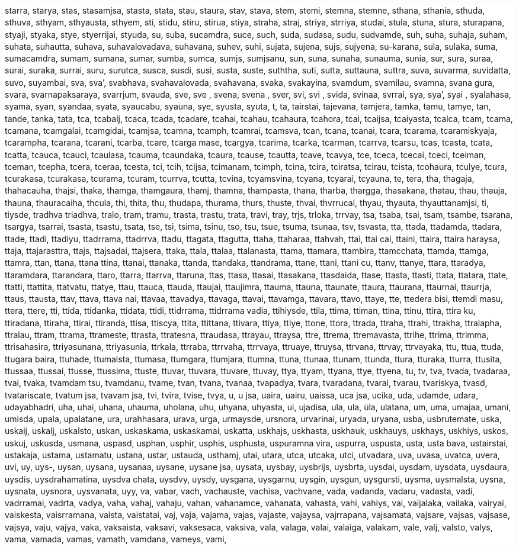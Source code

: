 starra, starya, stas, stasamjsa, stasta, stata, stau, staura, stav, stava, stem, stemi, stemna, stemne, sthana, sthania, sthuda, sthuva, sthyam, sthyausta, sthyem, sti, stidu, stiru, stirua, stiya, straha, straj, striya, strriya, studai, stula, stuna, stura, sturapana, styaji, styaka, stye, styerrijai, styuda, su, suba, sucamdra, suce, such, suda, sudasa, sudu, sudvamde, suh, suha, suhaja, suham, suhata, suhautta, suhava, suhavalovadava, suhavana, suhev, suhi, sujata, sujena, sujs, sujyena, su-karana, sula, sulaka, suma, sumacamdra, sumam, sumana, sumar, sumba, sumca, sumjs, sumjsanu, sun, suna, sunaha, sunauma, sunia, sur, sura, suraa, surai, suraka, surrai, suru, surutca, susca, susdi, susi, susta, suste, suththa, suti, sutta, suttauna, suttra, suva, suvarma, suvidatta, suvo, suyambai, sva, sva’, svabhava, svahavalovada, svahavana, svaka, svakayina, svamdum, svamilau, svamna, svana gura, svara, svarnapaksaraya, svarrjum, svauda, sve, sve , svena, svena , sver, svi, svi , svida, svinaa, svrrai, sya, sya’, syai , syalahasa, syama, syan, syandaa, syata, syaucabu, syauna, sye, syusta, syuta, t, ta, tairstai, tajevana, tamjera, tamka, tamu, tamye, tan, tande, tanka, tata, tca, tcabalj, tcaca, tcada, tcadare, tcahai, tcahau, tcahaura, tcahora, tcai, tcaijsa, tcaiyasta, tcalca, tcam, tcama, tcamana, tcamgalai, tcamgidai, tcamjsa, tcamna, tcamph, tcamrai, tcamsva, tcan, tcana, tcanai, tcara, tcarama, tcaramiskyaja, tcarampha, tcarana, tcarani, tcarba, tcare, tcarga mase, tcargya, tcarima, tcarka, tcarman, tcarrva, tcarsu, tcas, tcasta, tcata, tcatta, tcauca, tcauci, tcaulasa, tcauma, tcaundaka, tcaura, tcause, tcautta, tcave, tcavya, tce, tceca, tcecai, tceci, tceiman, tceman, tcepha, tcera, tceraa, tcesta, tci, tcih, tcijsa, tcimanam, tcimph, tcina, tcira, tciratsa, tcirau, tcista, tcohaura, tculye, tcura, tcurakasa, tcurakasa, tcurama, tcuram, tcurrva, tcutta, tcvina, tcyamsvina, tcyana, tcyarai, tcyauna, te, tera, tha, thagaja, thahacauha, thajsi, thaka, thamga, thamgaura, thamj, thamna, thampasta, thana, tharba, thargga, thasakana, thatau, thau, thauja, thauna, thauracaiha, thcula, thi, thita, thu, thudapa, thurama, thurs, thuste, thvai, thvrrucal, thyau, thyauta, thyauttanamjsi, ti, tiysde, tradhva triadhva, tralo, tram, tramu, trasta, trastu, trata, travi, tray, trjs, trloka, trrvay, tsa, tsaba, tsai, tsam, tsambe, tsarana, tsargya, tsarrai, tsasta, tsastu, tsata, tse, tsi, tsima, tsinu, tso, tsu, tsue, tsuma, tsunaa, tsv, tsvasta, tta, ttada, ttadamda, ttadara, ttade, ttadi, ttadiyu, ttadrrama, ttadrrva, ttadu, ttagata, ttagutta, ttaha, ttaharaa, ttahvah, ttai, ttai cai, ttaini, ttaira, ttaira haraysa, ttaja, ttajarasttra, ttajs, ttajsadai, ttajsera, ttaka, ttala, ttalaa, ttalanasta, ttama, ttamara, ttambira, ttamcchata, ttamda, ttamga, ttamra, ttan, ttana, ttana ttina, ttanai, ttanaka, ttanda, ttandaka, ttandrama, ttane, ttani, ttani cu, ttanv, ttanye, ttara, ttaradya, ttaramdara, ttarandara, ttaro, ttarra, ttarrva, ttaruna, ttas, ttasa, ttasai, ttasakana, ttasdaida, ttase, ttasta, ttasti, ttata, ttatara, ttate, ttatti, ttattita, ttatvatu, ttatye, ttau, ttauca, ttauda, ttaujai, ttaujimra, ttauma, ttauna, ttaunate, ttaura, ttaurana, ttaurnai, ttaurrja, ttaus, ttausta, ttav, ttava, ttava nai, ttavaa, ttavadya, ttavaga, ttavai, ttavamga, ttavara, ttavo, ttaye, tte, ttedera bisi, ttemdi masu, ttera, ttere, tti, ttida, ttidanka, ttidata, ttidi, ttidrrama, ttidrrama vadia, ttihiysde, ttila, ttima, ttiman, ttina, ttinu, ttira, ttira ku, ttiradana, ttiraha, ttirai, ttiranda, ttisa, ttiscya, ttita, ttittana, ttivara, ttiya, ttiye, ttone, ttora, ttrada, ttraha, ttrahi, ttrakha, ttralapha, ttralau, ttram, ttrama, ttrameste, ttrasta, ttratesna, ttraudasa, ttrayau, ttraysa, ttre, ttrema, ttremavasta, ttrihe, ttrima, ttrimma, ttrisahasira, ttriyasunana, ttriyasunia, ttrkala, ttrraba, ttrrvaha, ttrrvaya, ttruaye, ttruysa, ttrvana, ttrvay, ttrvayaka, ttu, ttua, ttuda, ttugara baira, ttuhade, ttumalsta, ttumasa, ttumgara, ttumjara, ttumna, ttuna, ttunaa, ttunam, ttunda, ttura, tturaka, tturra, ttusita, ttussaa, ttussai, ttusse, ttussima, ttuste, ttuvar, ttuvara, ttuvare, ttuvay, ttya, ttyam, ttyana, ttye, ttyena, tu, tv, tva, tvada, tvadaraa, tvai, tvaka, tvamdam tsu, tvamdanu, tvame, tvan, tvana, tvanaa, tvapadya, tvara, tvaradana, tvarai, tvarau, tvariskya, tvasd, tvatariscate, tvatum jsa, tvavam jsa, tvi, tvira, tvise, tvya, u, u jsa, uaira, uairu, uaissa, uca jsa, ucika, uda, udamde, udara, udayabhadri, uha, uhai, uhana, uhauma, uholana, uhu, uhyana, uhyasta, ui, ujadisa, ula, ula, ūla, ulatana, um, uma, umajaa, umani, umisda, upala, upalatane, ura, urahhasara, urava, urga, urmaysde, ursnora, urvarinai, uryada, uryana, usba, usbrutemate, uska, uskaij, uskalj, uskalsto, uskan, uskaskama, uskaskamai, uskatta, uskhajs, uskhasta, uskhauk, uskhauys, uskhays, uskhiys, uskos, uskuj, uskusda, usmana, uspasd, usphan, usphir, usphis, usphusta, uspuramna vira, uspurra, uspusta, usta, usta bava, ustairstai, ustakaja, ustama, ustamatu, ustana, ustar, ustauda, usthamj, utai, utara, utca, utcaka, utci, utvadara, uva, uvasa, uvatca, uvera, uvi, uy, uys-, uysan, uysana, uysanaa, uysane, uysane jsa, uysata, uysbay, uysbrijs, uysbrta, uysdai, uysdam, uysdata, uysdaura, uysdis, uysdrahamatina, uysdva chata, uysdvy, uysdy, uysgana, uysgarnu, uysgin, uysgun, uysgursti, uysma, uysmalsta, uysna, uysnata, uysnora, uysvanata, uyy, va, vabar, vach, vachauste, vachisa, vachvane, vada, vadanda, vadaru, vadasta, vadi, vadrramai, vadrta, vadya, vaha, vahaj, vahaju, vahan, vahanamce, vahanata, vahasta, vahi, vahiys, vai, vaijalaka, vailaka, vairyai, vaiskesta, vaisrramana, vaista, vaistatai, vaj, vaja, vajama, vajas, vajaste, vajaysa, vajrrapana, vajsamata, vajsare, vajsas, vajsase, vajsya, vaju, vajya, vaka, vaksaista, vaksavi, vaksesaca, vaksiva, vala, valaga, valai, valaiga, valakam, vale, valj, valsto, valys, vama, vamada, vamas, vamath, vamdana, vameys, vami,